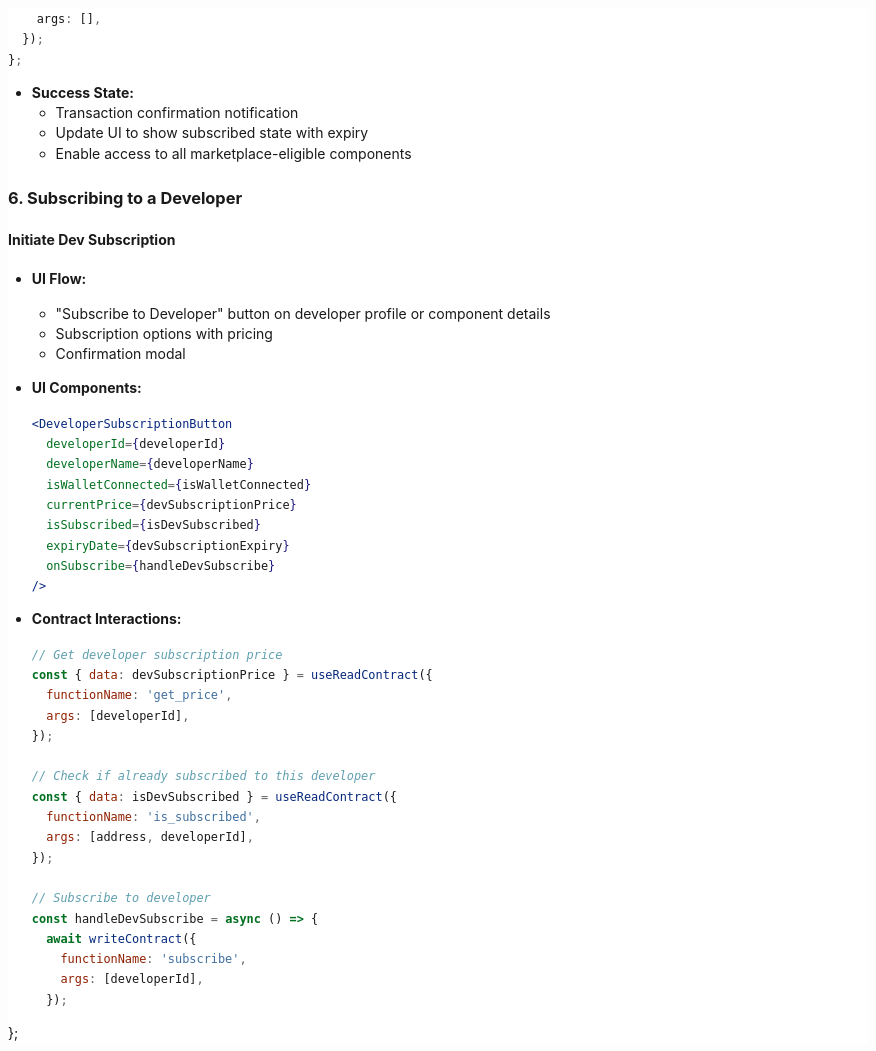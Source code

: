   ```jsx
      args: [],
    });
  };
  ```

- **Success State:**
  - Transaction confirmation notification
  - Update UI to show subscribed state with expiry
  - Enable access to all marketplace-eligible components

### 6. Subscribing to a Developer

#### Initiate Dev Subscription
- **UI Flow:**
  - "Subscribe to Developer" button on developer profile or component details
  - Subscription options with pricing
  - Confirmation modal

- **UI Components:**
  ```jsx
  <DeveloperSubscriptionButton
    developerId={developerId}
    developerName={developerName}
    isWalletConnected={isWalletConnected}
    currentPrice={devSubscriptionPrice}
    isSubscribed={isDevSubscribed}
    expiryDate={devSubscriptionExpiry}
    onSubscribe={handleDevSubscribe}
  />
  ```

- **Contract Interactions:**
  ```jsx
  // Get developer subscription price
  const { data: devSubscriptionPrice } = useReadContract({
    functionName: 'get_price',
    args: [developerId],
  });
  
  // Check if already subscribed to this developer
  const { data: isDevSubscribed } = useReadContract({
    functionName: 'is_subscribed',
    args: [address, developerId],
  });
  
  // Subscribe to developer
  const handleDevSubscribe = async () => {
    await writeContract({
      functionName: 'subscribe',
      args: [developerId],
    });
};
```
